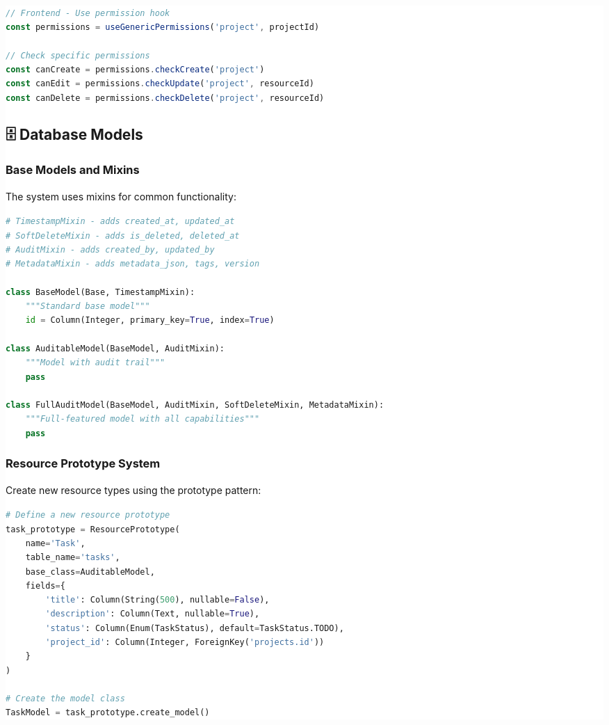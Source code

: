 ```typescript
// Frontend - Use permission hook
const permissions = useGenericPermissions('project', projectId)

// Check specific permissions
const canCreate = permissions.checkCreate('project')
const canEdit = permissions.checkUpdate('project', resourceId)
const canDelete = permissions.checkDelete('project', resourceId)
```

## 🗄️ Database Models

### Base Models and Mixins

The system uses mixins for common functionality:

```python
# TimestampMixin - adds created_at, updated_at
# SoftDeleteMixin - adds is_deleted, deleted_at
# AuditMixin - adds created_by, updated_by
# MetadataMixin - adds metadata_json, tags, version

class BaseModel(Base, TimestampMixin):
    """Standard base model"""
    id = Column(Integer, primary_key=True, index=True)

class AuditableModel(BaseModel, AuditMixin):
    """Model with audit trail"""
    pass

class FullAuditModel(BaseModel, AuditMixin, SoftDeleteMixin, MetadataMixin):
    """Full-featured model with all capabilities"""
    pass
```

### Resource Prototype System

Create new resource types using the prototype pattern:

```python
# Define a new resource prototype
task_prototype = ResourcePrototype(
    name='Task',
    table_name='tasks',
    base_class=AuditableModel,
    fields={
        'title': Column(String(500), nullable=False),
        'description': Column(Text, nullable=True),
        'status': Column(Enum(TaskStatus), default=TaskStatus.TODO),
        'project_id': Column(Integer, ForeignKey('projects.id'))
    }
)

# Create the model class
TaskModel = task_prototype.create_model()
```
